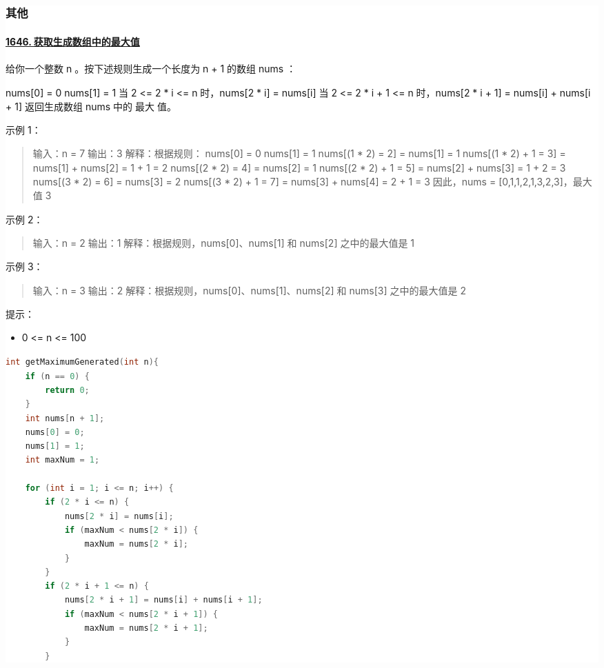 
### 其他

#### [1646. 获取生成数组中的最大值](https://leetcode.cn/problems/get-maximum-in-generated-array/)

给你一个整数 n 。按下述规则生成一个长度为 n + 1 的数组 nums ：

nums[0] = 0
nums[1] = 1
当 2 <= 2 * i <= n 时，nums[2 * i] = nums[i]
当 2 <= 2 * i + 1 <= n 时，nums[2 * i + 1] = nums[i] + nums[i + 1]
返回生成数组 nums 中的 最大 值。

 示例 1：

> 输入：n = 7
> 输出：3
> 解释：根据规则：
>   nums[0] = 0
>   nums[1] = 1
>   nums[(1 * 2) = 2] = nums[1] = 1
>   nums[(1 * 2) + 1 = 3] = nums[1] + nums[2] = 1 + 1 = 2
>   nums[(2 * 2) = 4] = nums[2] = 1
>   nums[(2 * 2) + 1 = 5] = nums[2] + nums[3] = 1 + 2 = 3
>   nums[(3 * 2) = 6] = nums[3] = 2
>   nums[(3 * 2) + 1 = 7] = nums[3] + nums[4] = 2 + 1 = 3
> 因此，nums = [0,1,1,2,1,3,2,3]，最大值 3

示例 2：

> 输入：n = 2
> 输出：1
> 解释：根据规则，nums[0]、nums[1] 和 nums[2] 之中的最大值是 1

示例 3：

> 输入：n = 3
> 输出：2
> 解释：根据规则，nums[0]、nums[1]、nums[2] 和 nums[3] 之中的最大值是 2


提示：

* 0 <= n <= 100

```c
int getMaximumGenerated(int n){
    if (n == 0) {
        return 0;
    }
    int nums[n + 1];
    nums[0] = 0;
    nums[1] = 1;
    int maxNum = 1;

    for (int i = 1; i <= n; i++) {
        if (2 * i <= n) {
            nums[2 * i] = nums[i];
            if (maxNum < nums[2 * i]) {
                maxNum = nums[2 * i];
            }
        }
        if (2 * i + 1 <= n) {
            nums[2 * i + 1] = nums[i] + nums[i + 1];
            if (maxNum < nums[2 * i + 1]) {
                maxNum = nums[2 * i + 1];
            }
        }
```
